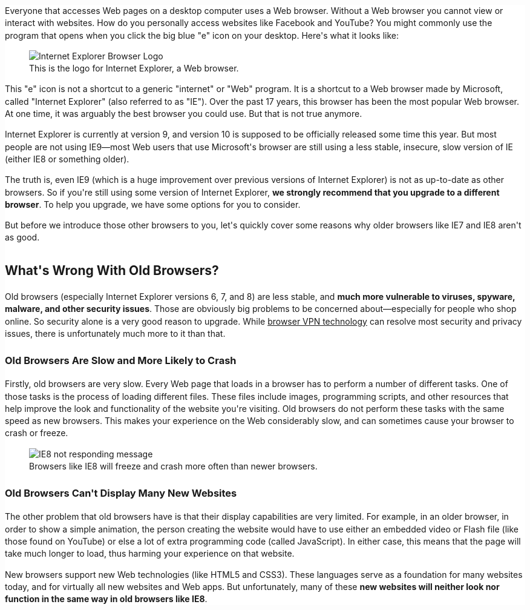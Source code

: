 Everyone that accesses Web pages on a desktop computer uses a Web browser. Without a Web browser you cannot view or interact with websites. How do you personally access websites like Facebook and YouTube? You might commonly use the program that opens when you click the big blue "e" icon on your desktop. Here's what it looks like:

<figure><img loading="lazy" decoding="async" src="https://archive.smashing.media/assets/344dbf88-fdf9-42bb-adb4-46f01eedd629/7c6bbb24-9305-46a1-aa85-2ad63eec93d3/ie-logo.jpg" alt="Internet Explorer Browser Logo"><figcaption>This is the logo for Internet Explorer, a Web browser.</figcaption></figure>

</figure>

This "e" icon is not a shortcut to a generic "internet" or "Web" program. It is a shortcut to a Web browser made by Microsoft, called "Internet Explorer" (also referred to as "IE"). Over the past 17 years, this browser has been the most popular Web browser. At one time, it was arguably the best browser you could use. But that is not true anymore.

Internet Explorer is currently at version 9, and version 10 is supposed to be officially released some time this year. But most people are not using IE9—most Web users that use Microsoft's browser are still using a less stable, insecure, slow version of IE (either IE8 or something older).

The truth is, even IE9 (which is a huge improvement over previous versions of Internet Explorer) is not as up-to-date as other browsers. So if you're still using some version of Internet Explorer, **we strongly recommend that you upgrade to a different browser**. To help you upgrade, we have some options for you to consider.

But before we introduce those other browsers to you, let's quickly cover some reasons why older browsers like IE7 and IE8 aren't as good.</p>

## What's Wrong With Old Browsers?

Old browsers (especially Internet Explorer versions 6, 7, and 8) are less stable, and **much more vulnerable to viruses, spyware, malware, and other security issues**. Those are obviously big problems to be concerned about—especially for people who shop online. So security alone is a very good reason to upgrade. While [browser VPN technology](https://www.expressvpn.com/vpn-software/chrome-vpn) can resolve most security and privacy issues, there is unfortunately much more to it than that.

### Old Browsers Are Slow and More Likely to Crash

Firstly, old browsers are very slow. Every Web page that loads in a browser has to perform a number of different tasks. One of those tasks is the process of loading different files. These files include images, programming scripts, and other resources that help improve the look and functionality of the website you're visiting. Old browsers do not perform these tasks with the same speed as new browsers. This makes your experience on the Web considerably slow, and can sometimes cause your browser to crash or freeze.

<figure><img loading="lazy" decoding="async" src="https://archive.smashing.media/assets/344dbf88-fdf9-42bb-adb4-46f01eedd629/79b0fada-b207-4f01-ab5b-cbe9ca3d0fa9/ie8-freeze.jpg" alt="IE8 not responding message"><figcaption>Browsers like IE8 will freeze and crash more often than newer browsers.</figcaption></figure>

### Old Browsers Can't Display Many New Websites

The other problem that old browsers have is that their display capabilities are very limited. For example, in an older browser, in order to show a simple animation, the person creating the website would have to use either an embedded video or Flash file (like those found on YouTube) or else a lot of extra programming code (called JavaScript). In either case, this means that the page will take much longer to load, thus harming your experience on that website.

New browsers support new Web technologies (like HTML5 and CSS3). These languages serve as a foundation for many websites today, and for virtually all new websites and Web apps. But unfortunately, many of these **new websites will neither look nor function in the same way in old browsers like IE8**.
